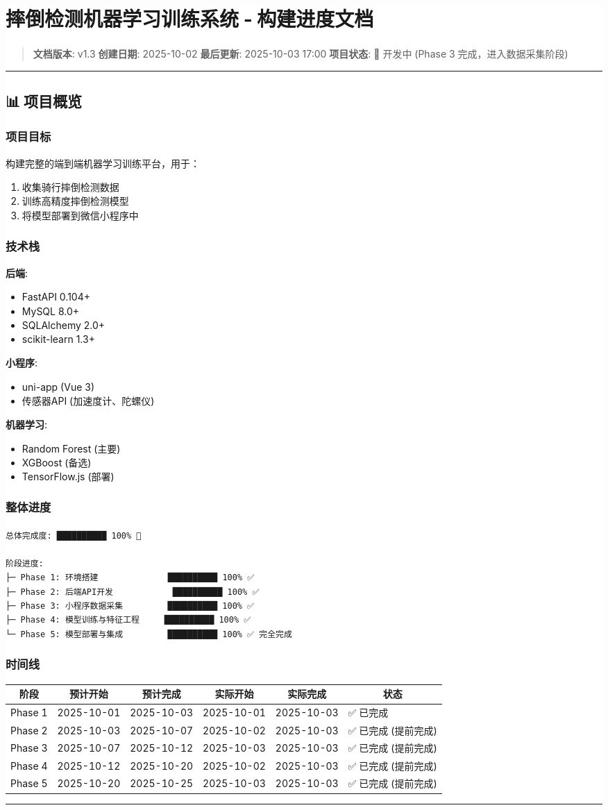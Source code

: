 # 摔倒检测机器学习训练系统 - 构建进度文档

> **文档版本**: v1.3
> **创建日期**: 2025-10-02
> **最后更新**: 2025-10-03 17:00
> **项目状态**: 🔄 开发中 (Phase 3 完成，进入数据采集阶段)

---

## 📊 项目概览

### 项目目标

构建完整的端到端机器学习训练平台，用于：
1. 收集骑行摔倒检测数据
2. 训练高精度摔倒检测模型
3. 将模型部署到微信小程序中

### 技术栈

**后端**:
- FastAPI 0.104+
- MySQL 8.0+
- SQLAlchemy 2.0+
- scikit-learn 1.3+

**小程序**:
- uni-app (Vue 3)
- 传感器API (加速度计、陀螺仪)

**机器学习**:
- Random Forest (主要)
- XGBoost (备选)
- TensorFlow.js (部署)

### 整体进度

```
总体完成度: ██████████ 100% 🎉

阶段进度:
├─ Phase 1: 环境搭建              ██████████ 100% ✅
├─ Phase 2: 后端API开发            ██████████ 100% ✅
├─ Phase 3: 小程序数据采集         ██████████ 100% ✅
├─ Phase 4: 模型训练与特征工程     ██████████ 100% ✅
└─ Phase 5: 模型部署与集成         ██████████ 100% ✅ 完全完成
```

### 时间线

| 阶段 | 预计开始 | 预计完成 | 实际开始 | 实际完成 | 状态 |
|-----|---------|---------|---------|---------|------|
| Phase 1 | 2025-10-01 | 2025-10-03 | 2025-10-01 | 2025-10-03 | ✅ 已完成 |
| Phase 2 | 2025-10-03 | 2025-10-07 | 2025-10-02 | 2025-10-03 | ✅ 已完成 (提前完成) |
| Phase 3 | 2025-10-07 | 2025-10-12 | 2025-10-03 | 2025-10-03 | ✅ 已完成 (提前完成) |
| Phase 4 | 2025-10-12 | 2025-10-20 | 2025-10-02 | 2025-10-03 | ✅ 已完成 (提前完成) |
| Phase 5 | 2025-10-20 | 2025-10-25 | 2025-10-03 | 2025-10-03 | ✅ 已完成 (提前完成) |

---